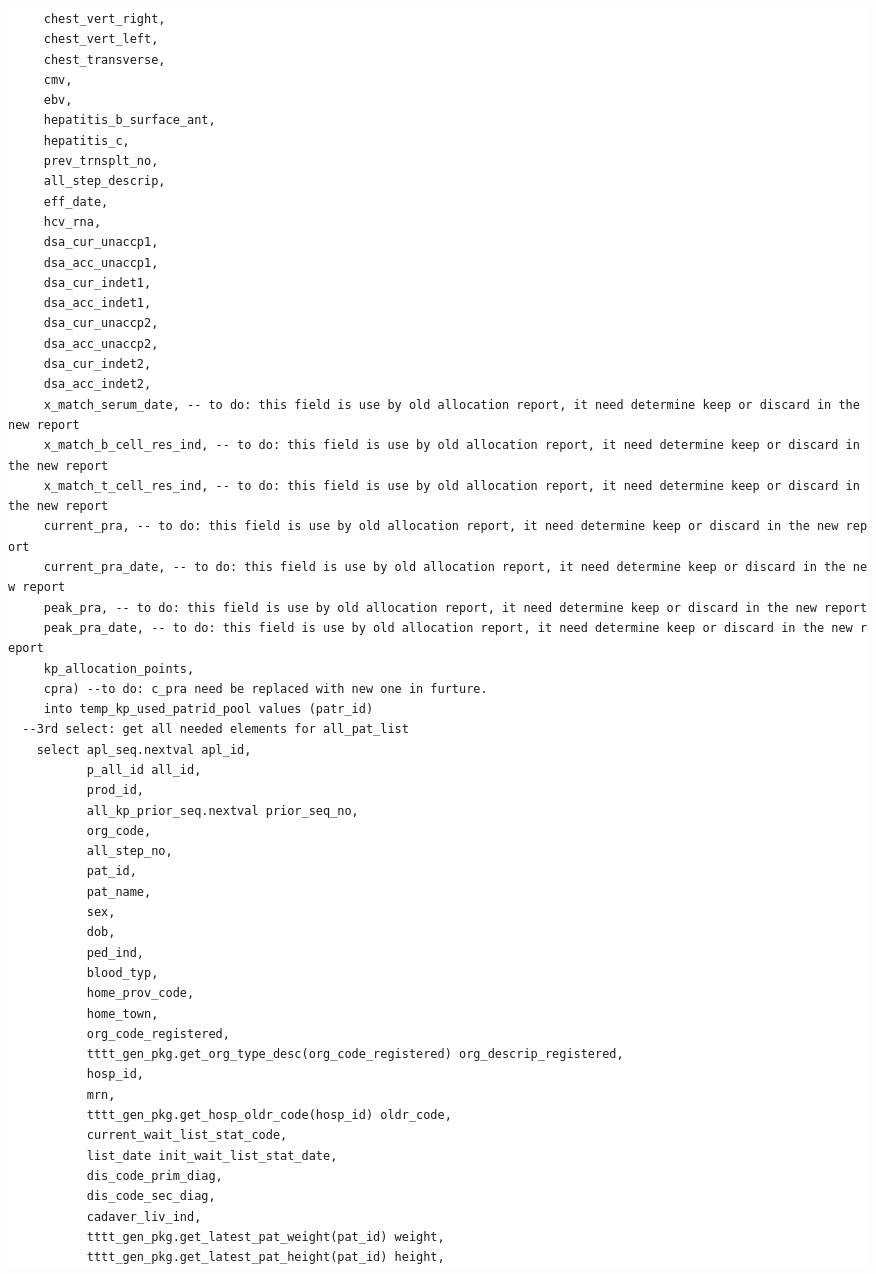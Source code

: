 ```
     chest_vert_right,
     chest_vert_left,
     chest_transverse,
     cmv,
     ebv,
     hepatitis_b_surface_ant,
     hepatitis_c,
     prev_trnsplt_no,
     all_step_descrip,
     eff_date,
     hcv_rna,
     dsa_cur_unaccp1,
     dsa_acc_unaccp1,
     dsa_cur_indet1,
     dsa_acc_indet1,
     dsa_cur_unaccp2,
     dsa_acc_unaccp2,
     dsa_cur_indet2,
     dsa_acc_indet2,
     x_match_serum_date, -- to do: this field is use by old allocation report, it need determine keep or discard in the new report
     x_match_b_cell_res_ind, -- to do: this field is use by old allocation report, it need determine keep or discard in the new report
     x_match_t_cell_res_ind, -- to do: this field is use by old allocation report, it need determine keep or discard in the new report
     current_pra, -- to do: this field is use by old allocation report, it need determine keep or discard in the new report
     current_pra_date, -- to do: this field is use by old allocation report, it need determine keep or discard in the new report
     peak_pra, -- to do: this field is use by old allocation report, it need determine keep or discard in the new report
     peak_pra_date, -- to do: this field is use by old allocation report, it need determine keep or discard in the new report
     kp_allocation_points,
     cpra) --to do: c_pra need be replaced with new one in furture.
     into temp_kp_used_patrid_pool values (patr_id)
  --3rd select: get all needed elements for all_pat_list
    select apl_seq.nextval apl_id,
           p_all_id all_id,
           prod_id,
           all_kp_prior_seq.nextval prior_seq_no,
           org_code,
           all_step_no,
           pat_id,
           pat_name,
           sex,
           dob,
           ped_ind,
           blood_typ,
           home_prov_code,
           home_town,
           org_code_registered,
           tttt_gen_pkg.get_org_type_desc(org_code_registered) org_descrip_registered,
           hosp_id,
           mrn,
           tttt_gen_pkg.get_hosp_oldr_code(hosp_id) oldr_code,
           current_wait_list_stat_code,
           list_date init_wait_list_stat_date,
           dis_code_prim_diag,
           dis_code_sec_diag,
           cadaver_liv_ind,
           tttt_gen_pkg.get_latest_pat_weight(pat_id) weight,
           tttt_gen_pkg.get_latest_pat_height(pat_id) height,
```